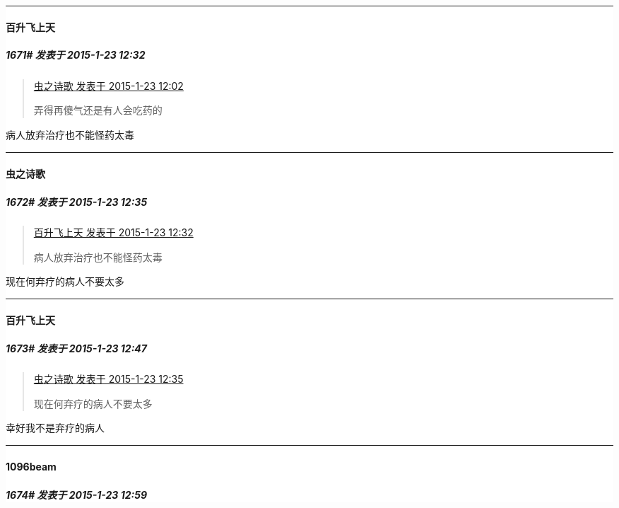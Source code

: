 




-----

####  百升飞上天  
##### 1671#       发表于 2015-1-23 12:32



<blockquote><a href="httphttps://bbs.saraba1st.com/2b/forum.php?mod=redirect&amp;goto=findpost&amp;pid=27857266&amp;ptid=1009008" target="_blank">虫之诗歌 发表于 2015-1-23 12:02</a>

弄得再傻气还是有人会吃药的</blockquote>
病人放弃治疗也不能怪药太毒







-----

####  虫之诗歌  
##### 1672#       发表于 2015-1-23 12:35



<blockquote><a href="httphttps://bbs.saraba1st.com/2b/forum.php?mod=redirect&amp;goto=findpost&amp;pid=27857575&amp;ptid=1009008" target="_blank">百升飞上天 发表于 2015-1-23 12:32</a>

病人放弃治疗也不能怪药太毒</blockquote>
现在何弃疗的病人不要太多







-----

####  百升飞上天  
##### 1673#       发表于 2015-1-23 12:47



<blockquote><a href="httphttps://bbs.saraba1st.com/2b/forum.php?mod=redirect&amp;goto=findpost&amp;pid=27857613&amp;ptid=1009008" target="_blank">虫之诗歌 发表于 2015-1-23 12:35</a>

现在何弃疗的病人不要太多</blockquote>
幸好我不是弃疗的病人 







-----

####  1096beam  
##### 1674#       发表于 2015-1-23 12:59
